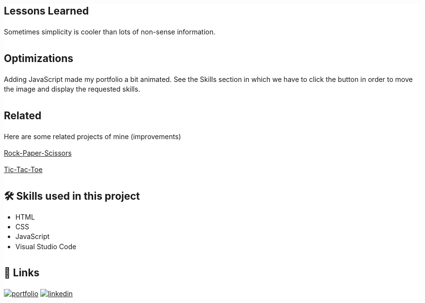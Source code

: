 ## Lessons Learned

Sometimes simplicity is cooler than lots of non-sense information.
## Optimizations

Adding JavaScript made my portfolio a bit animated. See the Skills section in which we have to click the button in order to move the image and display the requested skills.


## Related

Here are some related projects of mine (improvements)

[Rock-Paper-Scissors](https://github.com/SilviuBadic/rock-paper-scissors-javascript) 

[Tic-Tac-Toe](https://github.com/SilviuBadic/tic-tac-toe-javascript)


## 🛠 Skills used in this project
- HTML
- CSS
- JavaScript
- Visual Studio Code


## 🔗 Links
[![portfolio](https://img.shields.io/badge/my_portfolio-000?style=for-the-badge&logo=ko-fi&logoColor=white)](https://github.com/SilviuBadic)
[![linkedin](https://img.shields.io/badge/linkedin-0A66C2?style=for-the-badge&logo=linkedin&logoColor=white)](https://www.linkedin.com/in/silviu-nicolae-badicel-8ab9b01b3/)


